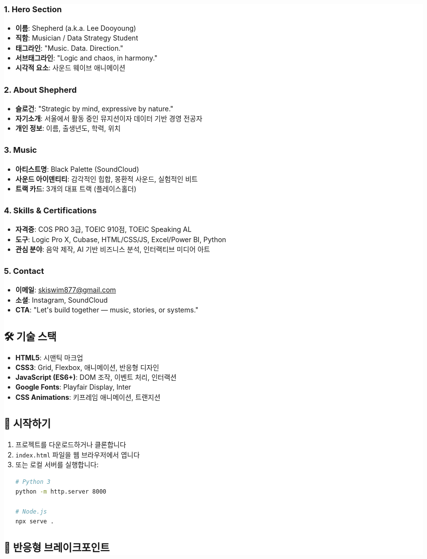 ### 1. Hero Section
- **이름**: Shepherd (a.k.a. Lee Dooyoung)
- **직함**: Musician / Data Strategy Student
- **태그라인**: "Music. Data. Direction."
- **서브태그라인**: "Logic and chaos, in harmony."
- **시각적 요소**: 사운드 웨이브 애니메이션

### 2. About Shepherd
- **슬로건**: "Strategic by mind, expressive by nature."
- **자기소개**: 서울에서 활동 중인 뮤지션이자 데이터 기반 경영 전공자
- **개인 정보**: 이름, 출생년도, 학력, 위치

### 3. Music
- **아티스트명**: Black Palette (SoundCloud)
- **사운드 아이덴티티**: 감각적인 힙합, 몽환적 사운드, 실험적인 비트
- **트랙 카드**: 3개의 대표 트랙 (플레이스홀더)

### 4. Skills & Certifications
- **자격증**: COS PRO 3급, TOEIC 910점, TOEIC Speaking AL
- **도구**: Logic Pro X, Cubase, HTML/CSS/JS, Excel/Power BI, Python
- **관심 분야**: 음악 제작, AI 기반 비즈니스 분석, 인터랙티브 미디어 아트

### 5. Contact
- **이메일**: skiswim877@gmail.com
- **소셜**: Instagram, SoundCloud
- **CTA**: "Let's build together — music, stories, or systems."

## 🛠️ 기술 스택

- **HTML5**: 시맨틱 마크업
- **CSS3**: Grid, Flexbox, 애니메이션, 반응형 디자인
- **JavaScript (ES6+)**: DOM 조작, 이벤트 처리, 인터랙션
- **Google Fonts**: Playfair Display, Inter
- **CSS Animations**: 키프레임 애니메이션, 트랜지션

## 🚀 시작하기

1. 프로젝트를 다운로드하거나 클론합니다
2. `index.html` 파일을 웹 브라우저에서 엽니다
3. 또는 로컬 서버를 실행합니다:
   ```bash
   # Python 3
   python -m http.server 8000
   
   # Node.js
   npx serve .
   ```

## 📱 반응형 브레이크포인트
